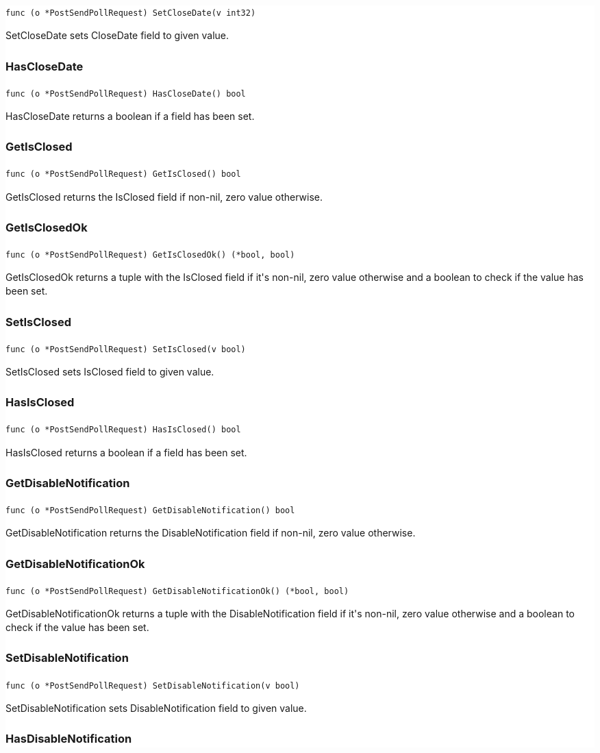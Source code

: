 `func (o *PostSendPollRequest) SetCloseDate(v int32)`

SetCloseDate sets CloseDate field to given value.

### HasCloseDate

`func (o *PostSendPollRequest) HasCloseDate() bool`

HasCloseDate returns a boolean if a field has been set.

### GetIsClosed

`func (o *PostSendPollRequest) GetIsClosed() bool`

GetIsClosed returns the IsClosed field if non-nil, zero value otherwise.

### GetIsClosedOk

`func (o *PostSendPollRequest) GetIsClosedOk() (*bool, bool)`

GetIsClosedOk returns a tuple with the IsClosed field if it's non-nil, zero value otherwise
and a boolean to check if the value has been set.

### SetIsClosed

`func (o *PostSendPollRequest) SetIsClosed(v bool)`

SetIsClosed sets IsClosed field to given value.

### HasIsClosed

`func (o *PostSendPollRequest) HasIsClosed() bool`

HasIsClosed returns a boolean if a field has been set.

### GetDisableNotification

`func (o *PostSendPollRequest) GetDisableNotification() bool`

GetDisableNotification returns the DisableNotification field if non-nil, zero value otherwise.

### GetDisableNotificationOk

`func (o *PostSendPollRequest) GetDisableNotificationOk() (*bool, bool)`

GetDisableNotificationOk returns a tuple with the DisableNotification field if it's non-nil, zero value otherwise
and a boolean to check if the value has been set.

### SetDisableNotification

`func (o *PostSendPollRequest) SetDisableNotification(v bool)`

SetDisableNotification sets DisableNotification field to given value.

### HasDisableNotification
